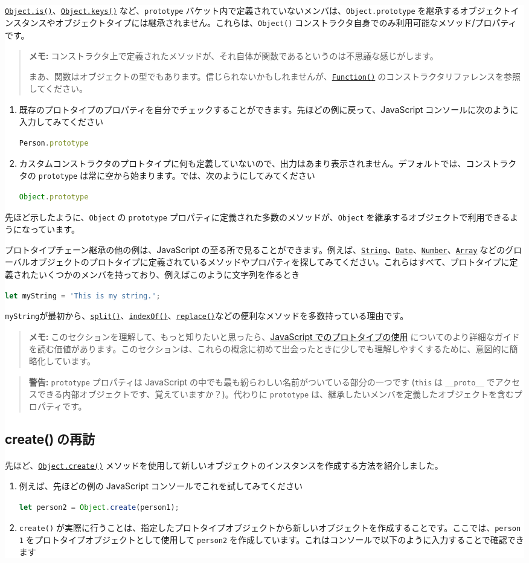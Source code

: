 [`Object.is()`](/ja/docs/Web/JavaScript/Reference/Global_Objects/Object/is)、[`Object.keys()`](/ja/docs/Web/JavaScript/Reference/Global_Objects/Object/keys) など、`prototype` バケット内で定義されていないメンバは、`Object.prototype` を継承するオブジェクトインスタンスやオブジェクトタイプには継承されません。これらは、`Object()` コンストラクタ自身でのみ利用可能なメソッド/プロパティです。

> **メモ:** コンストラクタ上で定義されたメソッドが、それ自体が関数であるというのは不思議な感じがします。
>
> まあ、関数はオブジェクトの型でもあります。信じられないかもしれませんが、[`Function()`](/ja/docs/Web/JavaScript/Reference/Global_Objects/Function) のコンストラクタリファレンスを参照してください。

1. 既存のプロトタイプのプロパティを自分でチェックすることができます。先ほどの例に戻って、JavaScript コンソールに次のように入力してみてください

    ```js
    Person.prototype
    ```

2. カスタムコンストラクタのプロトタイプに何も定義していないので、出力はあまり表示されません。デフォルトでは、コンストラクタの `prototype` は常に空から始まります。では、次のようにしてみてください

    ```js
    Object.prototype
    ```

先ほど示したように、`Object` の `prototype` プロパティに定義された多数のメソッドが、`Object` を継承するオブジェクトで利用できるようになっています。

プロトタイプチェーン継承の他の例は、JavaScript の至る所で見ることができます。例えば、[`String`](/ja/docs/Web/JavaScript/Reference/Global_Objects/String)、[`Date`](/ja/docs/Web/JavaScript/Reference/Global_Objects/Date)、[`Number`](/ja/docs/Web/JavaScript/Reference/Global_Objects/Number)、[`Array`](/ja/docs/Web/JavaScript/Reference/Global_Objects/Array) などのグローバルオブジェクトのプロトタイプに定義されているメソッドやプロパティを探してみてください。これらはすべて、プロトタイプに定義されたいくつかのメンバを持っており、例えばこのように文字列を作るとき

```js
let myString = 'This is my string.';
```

`myString`が最初から、[`split()`](/ja/docs/Web/JavaScript/Reference/Global_Objects/String/split)、[`indexOf()`](/ja/docs/Web/JavaScript/Reference/Global_Objects/String/indexOf)、[`replace()`](/ja/docs/Web/JavaScript/Reference/Global_Objects/String/replace)などの便利なメソッドを多数持っている理由です。

> **メモ:** このセクションを理解して、もっと知りたいと思ったら、[JavaScript でのプロトタイプの使用](/ja/docs/Web/JavaScript/Inheritance_and_the_prototype_chain#Using_prototypes_in_JavaScript) についてのより詳細なガイドを読む価値があります。このセクションは、これらの概念に初めて出会ったときに少しでも理解しやすくするために、意図的に簡略化しています。

> **警告:** `prototype` プロパティは JavaScript の中でも最も紛らわしい名前がついている部分の一つです (`this` は `__proto__` でアクセスできる内部オブジェクトです、覚えていますか？)。代わりに `prototype` は、継承したいメンバを定義したオブジェクトを含むプロパティです。

## create() の再訪

先ほど、[`Object.create()`](/ja/docs/Web/JavaScript/Reference/Global_Objects/Object/create) メソッドを使用して新しいオブジェクトのインスタンスを作成する方法を紹介しました。

1. 例えば、先ほどの例の JavaScript コンソールでこれを試してみてください

    ```js
    let person2 = Object.create(person1);
    ```

2. `create()` が実際に行うことは、指定したプロトタイプオブジェクトから新しいオブジェクトを作成することです。ここでは、`person1` をプロトタイプオブジェクトとして使用して `person2` を作成しています。これはコンソールで以下のように入力することで確認できます
